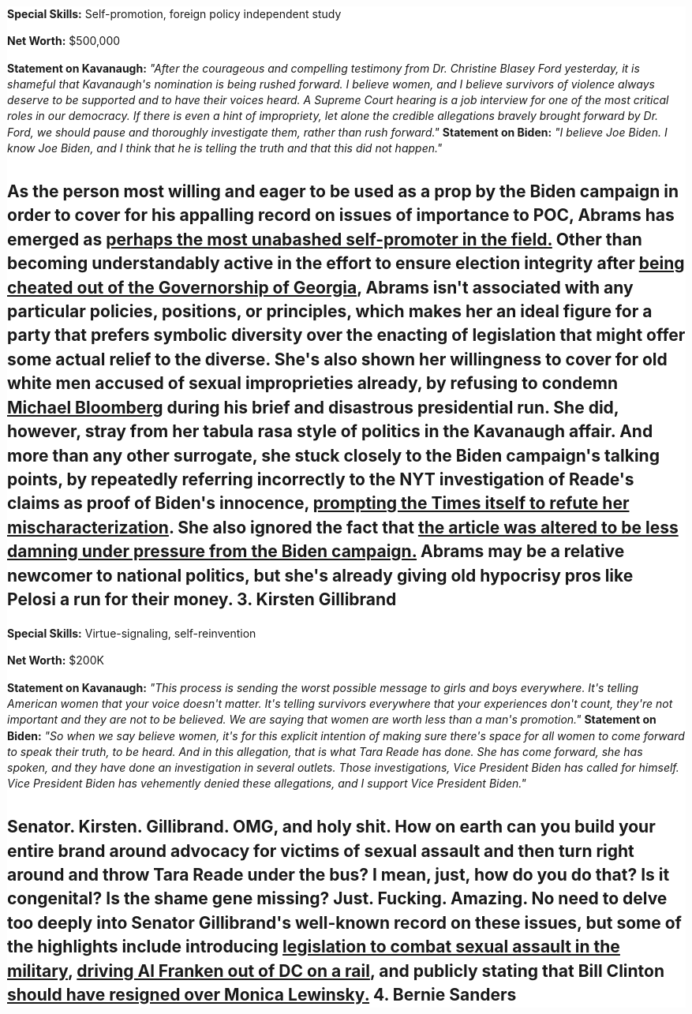 **Special Skills:** Self-promotion, foreign policy independent study

**Net Worth:** \$500,000

**Statement on Kavanaugh:** *"After the courageous and compelling testimony from Dr. Christine Blasey Ford yesterday, it is shameful that Kavanaugh's nomination is being rushed forward. I believe women, and I believe survivors of violence always deserve to be supported and to have their voices heard. A Supreme Court hearing is a job interview for one of the most critical roles in our democracy. If there is even a hint of impropriety, let alone the credible allegations bravely brought forward by Dr. Ford, we should pause and thoroughly investigate them, rather than rush forward."*
**Statement on Biden:** *"I believe Joe Biden. I know Joe Biden, and I think that he is telling the truth and that this did not happen."*

As the person most willing and eager to be used as a prop by the Biden campaign in order to cover for his appalling record on issues of importance to POC, Abrams has emerged as [perhaps the most unabashed self-promoter in the field.](https://www.cnn.com/2020/04/26/politics/stacey-abrams-joe-biden-2020-election/index.html) Other than becoming understandably active in the effort to ensure election integrity after [being cheated out of the Governorship of Georgia](https://www.politico.com/story/2019/02/12/georgia-voting-states-elections-1162134), Abrams isn't associated with any particular policies, positions, or principles, which makes her an ideal figure for a party that prefers symbolic diversity over the enacting of legislation that might offer some actual relief to the diverse. She's also shown her willingness to cover for old white men accused of sexual improprieties already, by refusing to condemn [Michael Bloomberg](https://www.esquire.com/news-politics/a30981335/stacey-abrams-is-wrong-to-compare-bloombergs-dollar350-million-spending-spree-to-campaigning-with-a-dog/) during his brief and disastrous presidential run. She did, however, stray from her tabula rasa style of politics in the Kavanaugh affair. And more than any other surrogate, she stuck closely to the Biden campaign's talking points, by repeatedly referring incorrectly to the NYT investigation of Reade's claims as proof of Biden's innocence, [prompting the Times itself to refute her mischaracterization](https://www.cnn.com/2020/04/29/politics/joe-biden-tara-reade-new-york-times/index.html?fbclid=IwAR2tvT6Vynb--9D0UrniYH092Ym4bDwZLzU2mVVoLedHXfi8O8Uv9wiEYQk). She also ignored the fact that [the article was altered to be less damning under pressure from the Biden campaign.](https://thehill.com/homenews/media/492680-ny-times-faces-blowback-for-removal-of-controversial-passage-on-biden-sexual?fbclid=IwAR2qVjoP2340msfxrDuoKHSB3Zg2lDH7UJLgJQTc6TJSv08YYbAiNgmUr9c) Abrams may be a relative newcomer to national politics, but she's already giving old hypocrisy pros like Pelosi a run for their money.
3. Kirsten Gillibrand
---------------------

**Special Skills:** Virtue-signaling, self-reinvention

**Net Worth:** \$200K

**Statement on Kavanaugh:** *"This process is sending the worst possible message to girls and boys everywhere. It's telling American women that your voice doesn't matter. It's telling survivors everywhere that your experiences don't count, they're not important and they are not to be believed. We are saying that women are worth less than a man's promotion."*
**Statement on Biden:** *"So when we say believe women, it's for this explicit intention of making sure there's space for all women to come forward to speak their truth, to be heard. And in this allegation, that is what Tara Reade has done. She has come forward, she has spoken, and they have done an investigation in several outlets. Those investigations, Vice President Biden has called for himself. Vice President Biden has vehemently denied these allegations, and I support Vice President Biden."*

Senator. Kirsten. Gillibrand. OMG, and holy shit. How on earth can you build your entire brand around advocacy for victims of sexual assault and then turn right around and throw Tara Reade under the bus? I mean, just, how do you do that? Is it congenital? Is the shame gene missing? Just. Fucking. Amazing. No need to delve too deeply into Senator Gillibrand's well-known record on these issues, but some of the highlights include introducing [legislation to combat sexual assault in the military](https://thehill.com/policy/defense/448402-gillibrand-reintroduces-proposal-to-confront-military-sexual-assault), [driving Al Franken out of DC on a rail](https://www.cnn.com/2019/07/23/politics/kirsten-gillibrand-al-franken-resignation/index.html), and publicly stating that Bill Clinton [should have resigned over Monica Lewinsky.](https://www.vox.com/2018/6/1/17417222/bill-clinton-lewinsky-kirsten-gillibrand-me-too-movement)
4. Bernie Sanders
-----------------
